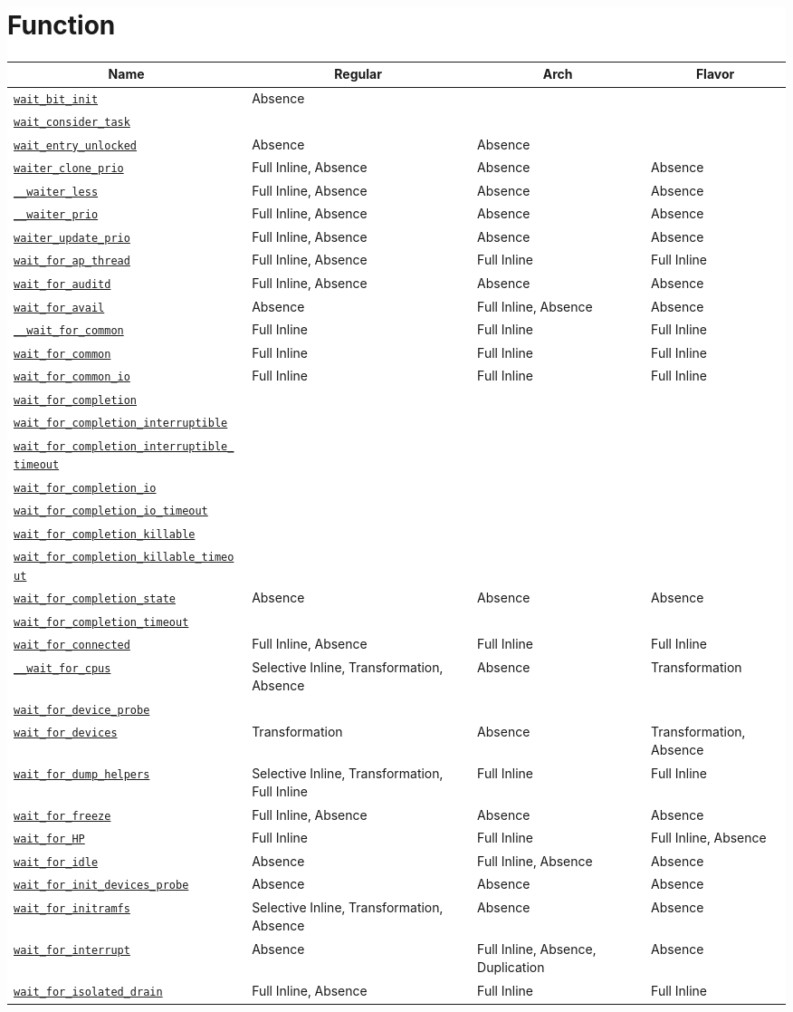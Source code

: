 # Function
| Name | Regular | Arch | Flavor |
| - | - | - | - |
|[`wait_bit_init`](https://depsurf.github.io/Function/w/wait_bit_init.html)|Absence|||
|[`wait_consider_task`](https://depsurf.github.io/Function/w/wait_consider_task.html)||||
|[`wait_entry_unlocked`](https://depsurf.github.io/Function/w/wait_entry_unlocked.html)|Absence|Absence||
|[`waiter_clone_prio`](https://depsurf.github.io/Function/w/waiter_clone_prio.html)|Full Inline, Absence|Absence|Absence|
|[`__waiter_less`](https://depsurf.github.io/Function/w/__waiter_less.html)|Full Inline, Absence|Absence|Absence|
|[`__waiter_prio`](https://depsurf.github.io/Function/w/__waiter_prio.html)|Full Inline, Absence|Absence|Absence|
|[`waiter_update_prio`](https://depsurf.github.io/Function/w/waiter_update_prio.html)|Full Inline, Absence|Absence|Absence|
|[`wait_for_ap_thread`](https://depsurf.github.io/Function/w/wait_for_ap_thread.html)|Full Inline, Absence|Full Inline|Full Inline|
|[`wait_for_auditd`](https://depsurf.github.io/Function/w/wait_for_auditd.html)|Full Inline, Absence|Absence|Absence|
|[`wait_for_avail`](https://depsurf.github.io/Function/w/wait_for_avail.html)|Absence|Full Inline, Absence|Absence|
|[`__wait_for_common`](https://depsurf.github.io/Function/w/__wait_for_common.html)|Full Inline|Full Inline|Full Inline|
|[`wait_for_common`](https://depsurf.github.io/Function/w/wait_for_common.html)|Full Inline|Full Inline|Full Inline|
|[`wait_for_common_io`](https://depsurf.github.io/Function/w/wait_for_common_io.html)|Full Inline|Full Inline|Full Inline|
|[`wait_for_completion`](https://depsurf.github.io/Function/w/wait_for_completion.html)||||
|[`wait_for_completion_interruptible`](https://depsurf.github.io/Function/w/wait_for_completion_interruptible.html)||||
|[`wait_for_completion_interruptible_timeout`](https://depsurf.github.io/Function/w/wait_for_completion_interruptible_timeout.html)||||
|[`wait_for_completion_io`](https://depsurf.github.io/Function/w/wait_for_completion_io.html)||||
|[`wait_for_completion_io_timeout`](https://depsurf.github.io/Function/w/wait_for_completion_io_timeout.html)||||
|[`wait_for_completion_killable`](https://depsurf.github.io/Function/w/wait_for_completion_killable.html)||||
|[`wait_for_completion_killable_timeout`](https://depsurf.github.io/Function/w/wait_for_completion_killable_timeout.html)||||
|[`wait_for_completion_state`](https://depsurf.github.io/Function/w/wait_for_completion_state.html)|Absence|Absence|Absence|
|[`wait_for_completion_timeout`](https://depsurf.github.io/Function/w/wait_for_completion_timeout.html)||||
|[`wait_for_connected`](https://depsurf.github.io/Function/w/wait_for_connected.html)|Full Inline, Absence|Full Inline|Full Inline|
|[`__wait_for_cpus`](https://depsurf.github.io/Function/w/__wait_for_cpus.html)|Selective Inline, Transformation, Absence|Absence|Transformation|
|[`wait_for_device_probe`](https://depsurf.github.io/Function/w/wait_for_device_probe.html)||||
|[`wait_for_devices`](https://depsurf.github.io/Function/w/wait_for_devices.html)|Transformation|Absence|Transformation, Absence|
|[`wait_for_dump_helpers`](https://depsurf.github.io/Function/w/wait_for_dump_helpers.html)|Selective Inline, Transformation, Full Inline|Full Inline|Full Inline|
|[`wait_for_freeze`](https://depsurf.github.io/Function/w/wait_for_freeze.html)|Full Inline, Absence|Absence|Absence|
|[`wait_for_HP`](https://depsurf.github.io/Function/w/wait_for_HP.html)|Full Inline|Full Inline|Full Inline, Absence|
|[`wait_for_idle`](https://depsurf.github.io/Function/w/wait_for_idle.html)|Absence|Full Inline, Absence|Absence|
|[`wait_for_init_devices_probe`](https://depsurf.github.io/Function/w/wait_for_init_devices_probe.html)|Absence|Absence|Absence|
|[`wait_for_initramfs`](https://depsurf.github.io/Function/w/wait_for_initramfs.html)|Selective Inline, Transformation, Absence|Absence|Absence|
|[`wait_for_interrupt`](https://depsurf.github.io/Function/w/wait_for_interrupt.html)|Absence|Full Inline, Absence, Duplication|Absence|
|[`wait_for_isolated_drain`](https://depsurf.github.io/Function/w/wait_for_isolated_drain.html)|Full Inline, Absence|Full Inline|Full Inline|